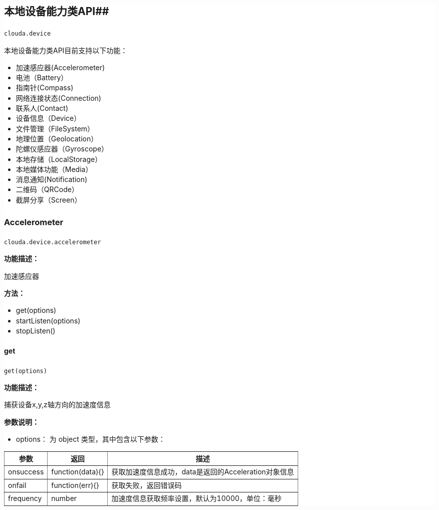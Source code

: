 ## 本地设备能力类API##
    clouda.device

本地设备能力类API目前支持以下功能：

- 加速感应器(Accelerometer)
- 电池（Battery）
- 指南针(Compass)
- 网络连接状态(Connection)
- 联系人(Contact)
- 设备信息（Device）
- 文件管理（FileSystem）
- 地理位置（Geolocation）
- 陀螺仪感应器（Gyroscope）
- 本地存储（LocalStorage）
- 本地媒体功能（Media）
- 消息通知(Notification)
- 二维码（QRCode）
- 截屏分享（Screen）

### Accelerometer ###

    clouda.device.accelerometer

**功能描述：**

加速感应器

**方法：**

- get(options)
- startListen(options)
- stopListen()

#### get ####
	get(options)

**功能描述：**

捕获设备x,y,z轴方向的加速度信息

**参数说明：**

- options： 为 object 类型，其中包含以下参数：

<table style="border-style: solid; border-width: 0pt;" border="1" cellspacing="0" cellpadding="5px">
    <tbody>
        <tr>
            <th>参数</th>
            <th>返回</th>
            <th>描述</th>
        </tr>
        <tr>
			<td>onsuccess</td>
			<td>function(data){}</td>          
			<td>获取加速度信息成功，data是返回的Acceleration对象信息</td>  
		</tr>
		<tr>
			<td>onfail</td>
			<td>function(err){}</td>          
			<td>获取失败，返回错误码</td>  
		</tr>
        <tr>
			<td>frequency</td>
			<td>number</td>            
			<td>加速度信息获取频率设置，默认为10000，单位：毫秒</td>  
		</tr>